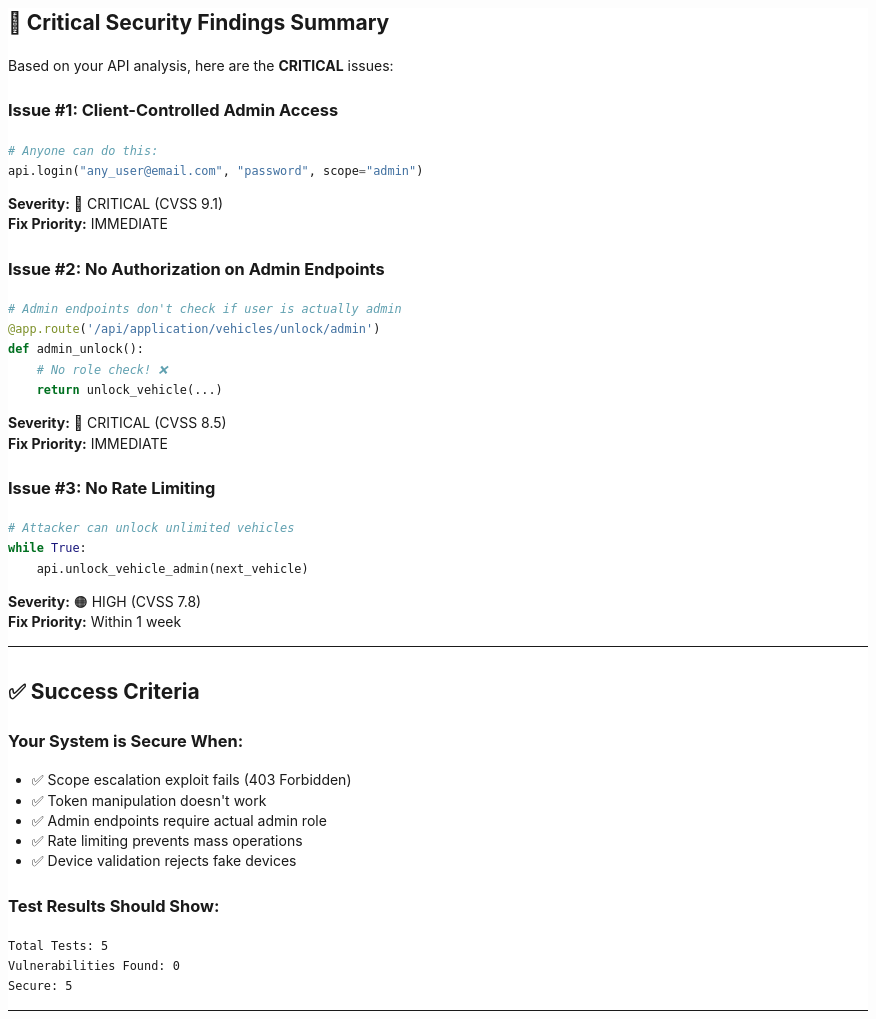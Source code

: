 
## 🚨 Critical Security Findings Summary

Based on your API analysis, here are the **CRITICAL** issues:

### Issue #1: Client-Controlled Admin Access
```python
# Anyone can do this:
api.login("any_user@email.com", "password", scope="admin")
```
**Severity:** 🔴 CRITICAL (CVSS 9.1)  
**Fix Priority:** IMMEDIATE

### Issue #2: No Authorization on Admin Endpoints
```python
# Admin endpoints don't check if user is actually admin
@app.route('/api/application/vehicles/unlock/admin')
def admin_unlock():
    # No role check! ❌
    return unlock_vehicle(...)
```
**Severity:** 🔴 CRITICAL (CVSS 8.5)  
**Fix Priority:** IMMEDIATE

### Issue #3: No Rate Limiting
```python
# Attacker can unlock unlimited vehicles
while True:
    api.unlock_vehicle_admin(next_vehicle)
```
**Severity:** 🟠 HIGH (CVSS 7.8)  
**Fix Priority:** Within 1 week

---

## ✅ Success Criteria

### Your System is Secure When:
- ✅ Scope escalation exploit fails (403 Forbidden)
- ✅ Token manipulation doesn't work
- ✅ Admin endpoints require actual admin role
- ✅ Rate limiting prevents mass operations
- ✅ Device validation rejects fake devices

### Test Results Should Show:
```
Total Tests: 5
Vulnerabilities Found: 0
Secure: 5
```

---